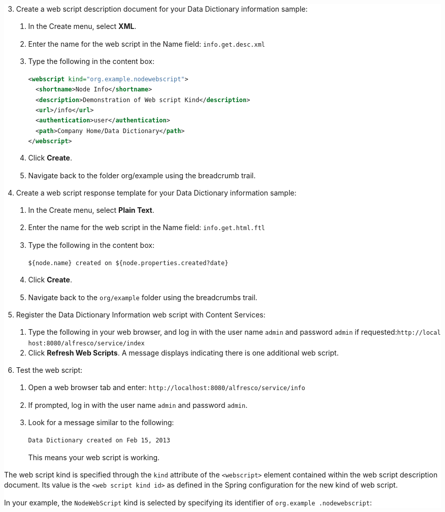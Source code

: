 3.  Create a web script description document for your Data Dictionary information sample:

    1.  In the Create menu, select **XML**.
    2.  Enter the name for the web script in the Name field: `info.get.desc.xml`
    3.  Type the following in the content box:

        ```xml
        <webscript kind="org.example.nodewebscript">
          <shortname>Node Info</shortname>
          <description>Demonstration of Web script Kind</description>
          <url>/info</url>
          <authentication>user</authentication>
          <path>Company Home/Data Dictionary</path>
        </webscript>
        ```

    4.  Click **Create**.
    5.  Navigate back to the folder org/example using the breadcrumb trail.

4.  Create a web script response template for your Data Dictionary information sample:

    1.  In the Create menu, select **Plain Text**.
    2.  Enter the name for the web script in the Name field: `info.get.html.ftl`
    3.  Type the following in the content box:

        ```text
        ${node.name} created on ${node.properties.created?date}
        ```

    4.  Click **Create**.
    5.  Navigate back to the `org/example` folder using the breadcrumbs trail.

5.  Register the Data Dictionary Information web script with Content Services:

    1.  Type the following in your web browser, and log in with the user name `admin` and password `admin` if requested:`http://localhost:8080/alfresco/service/index`
    2.  Click **Refresh Web Scripts**. A message displays indicating there is one additional web script.

6.  Test the web script:

    1.  Open a web browser tab and enter: `http://localhost:8080/alfresco/service/info`
    2.  If prompted, log in with the user name `admin` and password `admin`.
    3.  Look for a message similar to the following:

        ```text
        Data Dictionary created on Feb 15, 2013                       
        ```

        This means your web script is working.

The web script kind is specified through the `kind` attribute of the `<webscript>` element contained within the 
web script description document. Its value is the `<web script kind id>` as defined in the Spring configuration for 
the new kind of web script.

In your example, the `NodeWebScript` kind is selected by specifying its identifier of `org.example .nodewebscript`:
